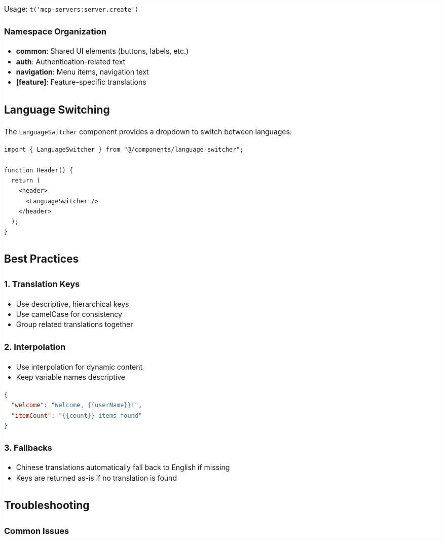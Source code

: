 Usage: `t('mcp-servers:server.create')`

### Namespace Organization

- **common**: Shared UI elements (buttons, labels, etc.)
- **auth**: Authentication-related text
- **navigation**: Menu items, navigation text
- **[feature]**: Feature-specific translations

## Language Switching

The `LanguageSwitcher` component provides a dropdown to switch between languages:

```tsx
import { LanguageSwitcher } from "@/components/language-switcher";

function Header() {
  return (
    <header>
      <LanguageSwitcher />
    </header>
  );
}
```

## Best Practices

### 1. Translation Keys

- Use descriptive, hierarchical keys
- Use camelCase for consistency
- Group related translations together

### 2. Interpolation

- Use interpolation for dynamic content
- Keep variable names descriptive

```json
{
  "welcome": "Welcome, {{userName}}!",
  "itemCount": "{{count}} items found"
}
```

### 3. Fallbacks

- Chinese translations automatically fall back to English if missing
- Keys are returned as-is if no translation is found

## Troubleshooting

### Common Issues
